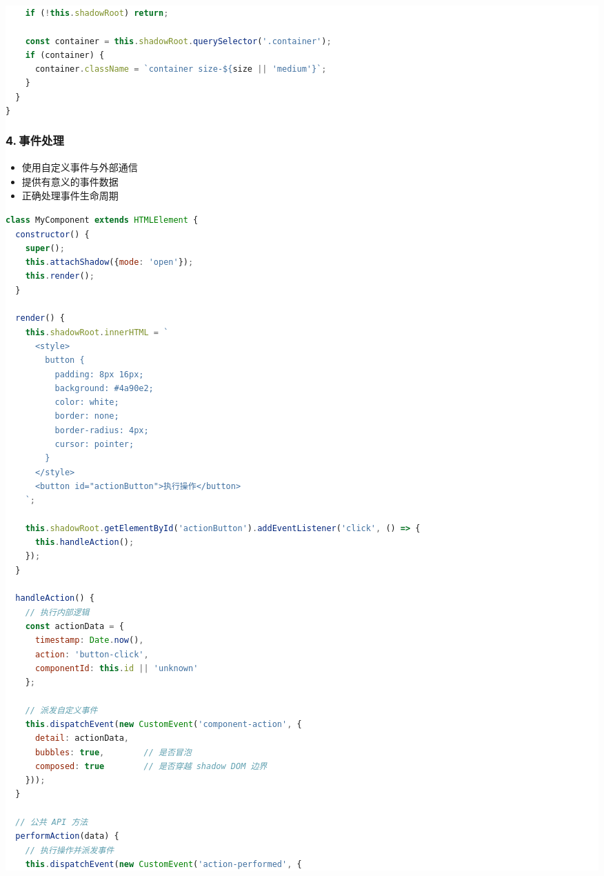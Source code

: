 ```javascript
    if (!this.shadowRoot) return;
    
    const container = this.shadowRoot.querySelector('.container');
    if (container) {
      container.className = `container size-${size || 'medium'}`;
    }
  }
}
```

### 4. 事件处理

- 使用自定义事件与外部通信
- 提供有意义的事件数据
- 正确处理事件生命周期

```javascript
class MyComponent extends HTMLElement {
  constructor() {
    super();
    this.attachShadow({mode: 'open'});
    this.render();
  }
  
  render() {
    this.shadowRoot.innerHTML = `
      <style>
        button {
          padding: 8px 16px;
          background: #4a90e2;
          color: white;
          border: none;
          border-radius: 4px;
          cursor: pointer;
        }
      </style>
      <button id="actionButton">执行操作</button>
    `;
    
    this.shadowRoot.getElementById('actionButton').addEventListener('click', () => {
      this.handleAction();
    });
  }
  
  handleAction() {
    // 执行内部逻辑
    const actionData = {
      timestamp: Date.now(),
      action: 'button-click',
      componentId: this.id || 'unknown'
    };
    
    // 派发自定义事件
    this.dispatchEvent(new CustomEvent('component-action', {
      detail: actionData,
      bubbles: true,        // 是否冒泡
      composed: true        // 是否穿越 shadow DOM 边界
    }));
  }
  
  // 公共 API 方法
  performAction(data) {
    // 执行操作并派发事件
    this.dispatchEvent(new CustomEvent('action-performed', {
```
